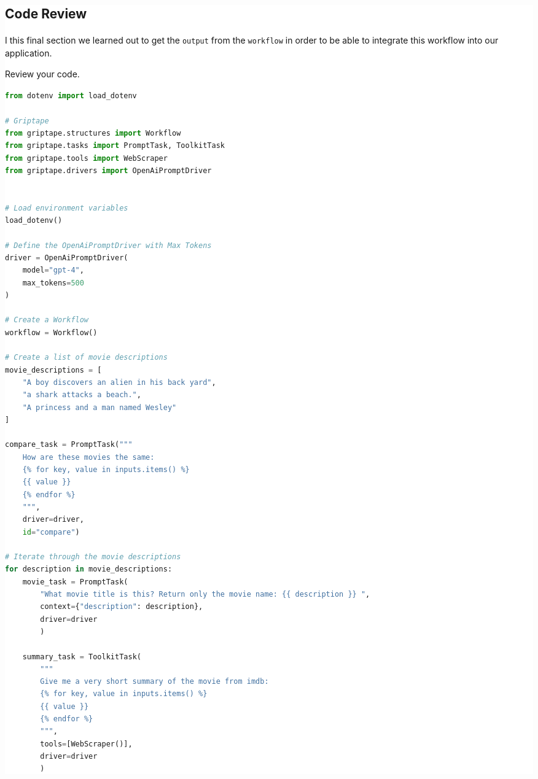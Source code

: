 
## Code Review

I this final section we learned out to get the `output` from the `workflow` in order to be able to integrate this workflow into our application.

Review your code.

```python linenums="1" title="app.py" hl_lines="64-66"
from dotenv import load_dotenv

# Griptape 
from griptape.structures import Workflow
from griptape.tasks import PromptTask, ToolkitTask
from griptape.tools import WebScraper
from griptape.drivers import OpenAiPromptDriver


# Load environment variables
load_dotenv()

# Define the OpenAiPromptDriver with Max Tokens
driver = OpenAiPromptDriver(
    model="gpt-4",
    max_tokens=500
)

# Create a Workflow
workflow = Workflow()

# Create a list of movie descriptions
movie_descriptions = [
    "A boy discovers an alien in his back yard",
    "a shark attacks a beach.",
    "A princess and a man named Wesley"
]

compare_task = PromptTask("""
    How are these movies the same: 
    {% for key, value in inputs.items() %}
    {{ value }}
    {% endfor %}
    """,
    driver=driver,
    id="compare")

# Iterate through the movie descriptions
for description in movie_descriptions:
    movie_task = PromptTask(
        "What movie title is this? Return only the movie name: {{ description }} ",
        context={"description": description},
        driver=driver
        )
    
    summary_task = ToolkitTask(
        """
        Give me a very short summary of the movie from imdb:
        {% for key, value in inputs.items() %}
        {{ value }}
        {% endfor %}
        """,
        tools=[WebScraper()],
        driver=driver
        )
```